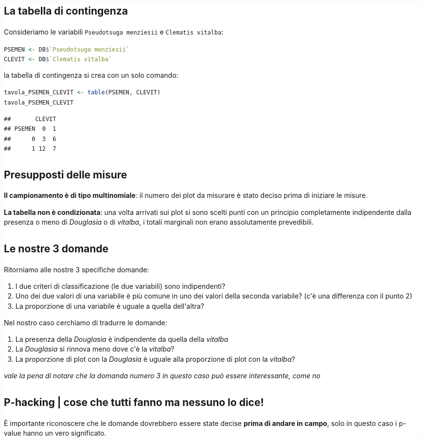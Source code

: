 La tabella di contingenza
-------------------------

Consideriamo le variabili `Pseudotsuga menziesii` e `Clematis vitalba`:

``` r
PSEMEN <- DB$`Pseudotsuga menziesii`
CLEVIT <- DB$`Clematis vitalba`
```

la tabella di contingenza si crea con un solo comando:

``` r
tavola_PSEMEN_CLEVIT <- table(PSEMEN, CLEVIT)
tavola_PSEMEN_CLEVIT
```

    ##       CLEVIT
    ## PSEMEN  0  1
    ##      0  3  6
    ##      1 12  7

Presupposti delle misure
------------------------

**Il campionamento è di tipo multinomiale**: il numero dei plot da misurare è stato deciso prima di iniziare le misure.

**La tabella non è condizionata**: una volta arrivati sui plot si sono scelti punti con un principio completamente indipendente dalla presenza o meno di *Douglasia* o di *vitalba*, i totali marginali non erano assolutamente prevedibili.

Le nostre 3 domande
-------------------

Ritorniamo alle nostre 3 specifiche domande:

1.  I due criteri di classificazione (le due variabili) sono indipendenti?
2.  Uno dei due valori di una variabile è più comune in uno dei valori della seconda variabile? (c'è una differenza con il punto 2)
3.  La proporzione di una variabile è uguale a quella dell'altra?

Nel nostro caso cerchiamo di tradurre le domande:

1.  La presenza della *Douglasia* è indipendente da quella della *vitalba*
2.  La *Douglasia* si rinnova meno dove c'è la *vitalba*?
3.  La proporzione di plot con la *Douglasia* è uguale alla proporzione di plot con la *vitalba*?

*vale la pena di notare che la domanda numero 3 in questo caso può essere interessante, come no*

P-hacking | cose che tutti fanno ma nessuno lo dice!
----------------------------------------------------

È importante riconoscere che le domande dovrebbero essere state decise **prima di andare in campo**, solo in questo caso i p-value hanno un vero significato.
